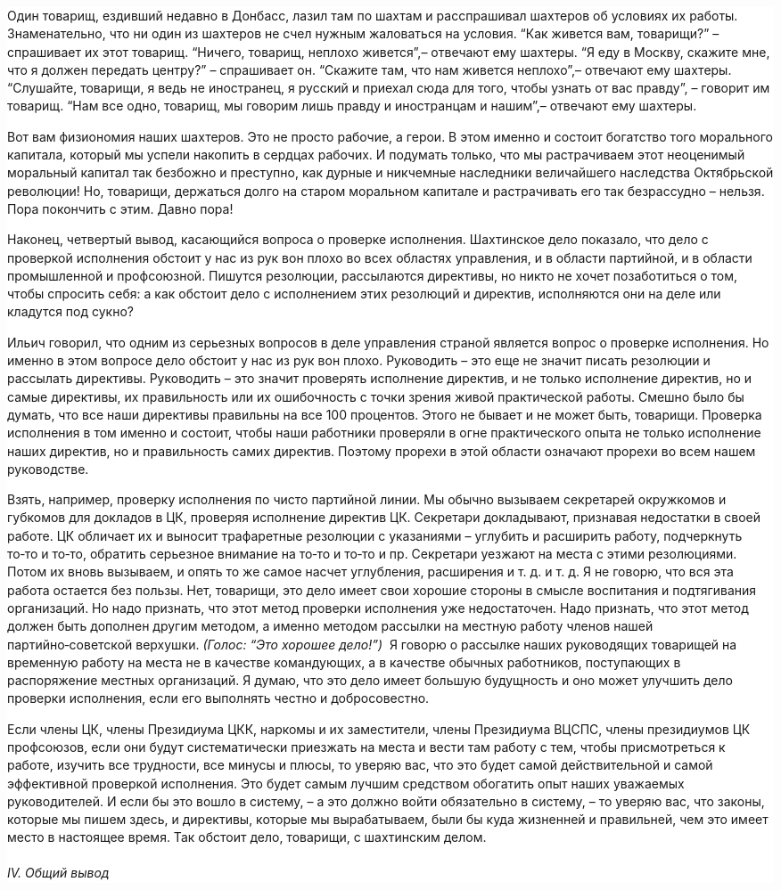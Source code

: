 Один товарищ, ездивший недавно в Донбасс, лазил там по шахтам и расспрашивал шахтеров об условиях их работы. Знаменательно, что ни один из шахтеров не счел нужным жаловаться на условия. “Как живется вам, товарищи?” – спрашивает их этот товарищ. “Ничего, товарищ, неплохо живется”,– отвечают ему шахтеры. “Я еду в Москву, скажите мне, что я должен передать центру?” – спрашивает он. “Скажите там, что нам живется неплохо”,– отвечают ему шахтеры. “Слушайте, товарищи, я ведь не иностранец, я русский и приехал сюда для того, чтобы узнать от вас правду”, – говорит им товарищ. “Нам все одно, товарищ, мы говорим лишь правду и иностранцам и нашим”,– отвечают ему шахтеры.

Вот вам физиономия наших шахтеров. Это не просто рабочие, а герои. В этом именно и состоит богатство того морального капитала, который мы успели накопить в сердцах рабочих. И подумать только, что мы растрачиваем этот неоценимый моральный капитал так безбожно и преступно, как дурные и никчемные наследники величайшего наследства Октябрьской революции! Но, товарищи, держаться долго на старом моральном капитале и растрачивать его так безрассудно – нельзя. Пора покончить с этим. Давно пора!

Наконец, четвертый вывод, касающийся вопроса о проверке исполнения. Шахтинское дело показало, что дело с проверкой исполнения обстоит у нас из рук вон плохо во всех областях управления, и в области партийной, и в области промышленной и профсоюзной. Пишутся резолюции, рассылаются директивы, но никто не хочет позаботиться о том, чтобы спросить себя: а как обстоит дело с исполнением этих резолюций и директив, исполняются они на деле или кладутся под сукно?

Ильич говорил, что одним из серьезных вопросов в деле управления страной является вопрос о проверке исполнения. Но именно в этом вопросе дело обстоит у нас из рук вон плохо. Руководить – это еще не значит писать резолюции и рассылать директивы. Руководить – это значит проверять исполнение директив, и не только исполнение директив, но и самые директивы, их правильность или их ошибочность с точки зрения живой практической работы. Смешно было бы думать, что все наши директивы правильны на все 100 процентов. Этого не бывает и не может быть, товарищи. Проверка исполнения в том именно и состоит, чтобы наши работники проверяли в огне практического опыта не только исполнение наших директив, но и правильность самих директив. Поэтому прорехи в этой области означают прорехи во всем нашем руководстве.

Взять, например, проверку исполнения по чисто партийной линии. Мы обычно вызываем секретарей окружкомов и губкомов для докладов в ЦК, проверяя исполнение директив ЦК. Секретари докладывают, признавая недостатки в своей работе. ЦК обличает их и выносит трафаретные резолюции с указаниями – углубить и расширить работу, подчеркнуть то‑то и то‑то, обратить серьезное внимание на то‑то и то‑то и пр. Секретари уезжают на места с этими резолюциями. Потом их вновь вызываем, и опять то же самое насчет углубления, расширения и т. д. и т. д. Я не говорю, что вся эта работа остается без пользы. Нет, товарищи, это дело имеет свои хорошие стороны в смысле воспитания и подтягивания организаций. Но надо признать, что этот метод проверки исполнения уже недостаточен. Надо признать, что этот метод должен быть дополнен другим методом, а именно методом рассылки на местную работу членов нашей партийно‑советской верхушки. _(Голос: “Это хорошее дело!”)_  Я говорю о рассылке наших руководящих товарищей на временную работу на места не в качестве командующих, а в качестве обычных работников, поступающих в распоряжение местных организаций. Я думаю, что это дело имеет большую будущность и оно может улучшить дело проверки исполнения, если его выполнять честно и добросовестно.

Если члены ЦК, члены Президиума ЦКК, наркомы и их заместители, члены Президиума ВЦСПС, члены президиумов ЦК профсоюзов, если они будут систематически приезжать на места и вести там работу с тем, чтобы присмотреться к работе, изучить все трудности, все минусы и плюсы, то уверяю вас, что это будет самой действительной и самой эффективной проверкой исполнения. Это будет самым лучшим средством обогатить опыт наших уважаемых руководителей. И если бы это вошло в систему, – а это должно войти обязательно в систему, – то уверяю вас, что законы, которые мы пишем здесь, и директивы, которые мы вырабатываем, были бы куда жизненней и правильней, чем это имеет место в настоящее время. Так обстоит дело, товарищи, с шахтинским делом.

###### IV. Общий вывод
